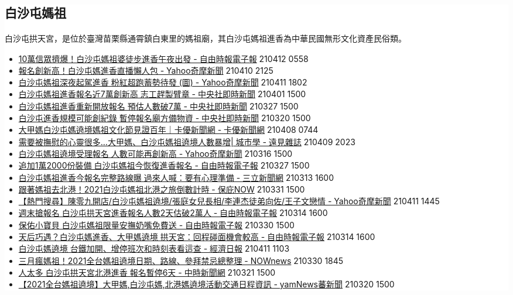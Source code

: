 ## 白沙屯媽祖

白沙屯拱天宮，是位於臺灣苗栗縣通霄鎮白東里的媽祖廟，其白沙屯媽祖進香為中華民國無形文化資產民俗類。


- [10萬信眾擠爆！白沙屯媽祖婆徒步進香午夜出發 - 自由時報電子報](https://news.ltn.com.tw/news/life/breakingnews/3496712 "10萬信眾擠爆！白沙屯媽祖婆徒步進香午夜出發 - 自由時報電子報") 210412 0558
- [報名創新高！白沙屯媽進香直播懶人包 - Yahoo奇摩新聞](https://tw.news.yahoo.com/%E5%A0%B1%E5%90%8D%E5%89%B5%E6%96%B0%E9%AB%98-%E7%99%BD%E6%B2%99%E5%B1%AF%E5%AA%BD%E9%80%B2%E9%A6%99%E7%9B%B4%E6%92%AD%E6%87%B6%E4%BA%BA%E5%8C%85-132526788.html "報名創新高！白沙屯媽進香直播懶人包 - Yahoo奇摩新聞") 210410 2125
- [白沙屯媽祖深夜起駕進香 粉紅超跑蓄勢待發 (圖) - Yahoo奇摩新聞](https://tw.news.yahoo.com/%E7%99%BD%E6%B2%99%E5%B1%AF%E5%AA%BD%E7%A5%96%E6%B7%B1%E5%A4%9C%E8%B5%B7%E9%A7%95%E9%80%B2%E9%A6%99-%E7%B2%89%E7%B4%85%E8%B6%85%E8%B7%91%E8%93%84%E5%8B%A2%E5%BE%85%E7%99%BC-%E5%9C%96-100201008.html "白沙屯媽祖深夜起駕進香 粉紅超跑蓄勢待發 (圖) - Yahoo奇摩新聞") 210411 1802
- [白沙屯媽祖進香報名近7萬創新高 志工趕製臂章 - 中央社即時新聞](https://www.cna.com.tw/news/ahel/202104010360.aspx "白沙屯媽祖進香報名近7萬創新高 志工趕製臂章 - 中央社即時新聞") 210401 1500
- [白沙屯媽祖進香重新開放報名 預估人數破7萬 - 中央社即時新聞](https://www.cna.com.tw/news/aloc/202103270208.aspx "白沙屯媽祖進香重新開放報名 預估人數破7萬 - 中央社即時新聞") 210327 1500
- [白沙屯進香規模可能創紀錄 暫停報名廟方備物資 - 中央社即時新聞](https://www.cna.com.tw/news/firstnews/202103200083.aspx "白沙屯進香規模可能創紀錄 暫停報名廟方備物資 - 中央社即時新聞") 210320 1500
- [大甲媽白沙屯媽遶境媽祖文化節見證百年｜卡優新聞網 - 卡優新聞網](https://www.cardu.com.tw/news/detail.php?43006 "大甲媽白沙屯媽遶境媽祖文化節見證百年｜卡優新聞網 - 卡優新聞網") 210408 0744
- [需要被撫慰的心靈很多…大甲媽、白沙屯媽祖遶境人數暴增| 城市學 - 遠見雜誌](https://city.gvm.com.tw/article/78894 "需要被撫慰的心靈很多…大甲媽、白沙屯媽祖遶境人數暴增| 城市學 - 遠見雜誌") 210409 2023
- [白沙屯媽祖遶境受理報名 人數可能再創新高 - Yahoo奇摩新聞](https://tw.news.yahoo.com/%E7%99%BD%E6%B2%99%E5%B1%AF%E5%AA%BD%E7%A5%96%E9%81%B6%E5%A2%83%E5%8F%97%E7%90%86%E5%A0%B1%E5%90%8D-%E4%BA%BA%E6%95%B8%E5%8F%AF%E8%83%BD%E5%86%8D%E5%89%B5%E6%96%B0%E9%AB%98-203836395.html "白沙屯媽祖遶境受理報名 人數可能再創新高 - Yahoo奇摩新聞") 210316 1500
- [追加1萬2000份裝備 白沙屯媽祖今恢復進香報名 - 自由時報電子報](https://news.ltn.com.tw/news/life/breakingnews/3480914 "追加1萬2000份裝備 白沙屯媽祖今恢復進香報名 - 自由時報電子報") 210327 1500
- [白沙屯媽祖進香今報名完整路線曝 過來人喊：要有心理準備 - 三立新聞網](https://www.setn.com/News.aspx?NewsID=909775 "白沙屯媽祖進香今報名完整路線曝 過來人喊：要有心理準備 - 三立新聞網") 210313 1600
- [跟著媽祖去北港！2021白沙屯媽祖北港之旅倒數計時 - 保庇NOW](https://bobee.nownews.com/20210331-45381 "跟著媽祖去北港！2021白沙屯媽祖北港之旅倒數計時 - 保庇NOW") 210331 1500
- [【熱門搜尋】陳零九開店/白沙屯媽祖遶境/張庭女兒長相/李連杰徒弟向佐/王子文戀情 - Yahoo奇摩新聞](https://tw.news.yahoo.com/%E7%86%B1%E9%96%80%E6%90%9C%E5%B0%8B%E9%99%B3%E9%9B%B6%E4%B9%9D%E9%96%8B%E5%BA%97%E7%99%BD%E6%B2%99%E5%B1%AF%E5%AA%BD%E7%A5%96%E9%81%B6%E5%A2%83%E5%BC%B5%E5%BA%AD%E5%A5%B3%E5%85%92%E9%95%B7%E7%9B%B8%E6%9D%8E%E9%80%A3%E6%9D%B0%E5%BE%92%E5%BC%9F%E5%90%91%E4%BD%90%E7%8E%8B%E5%AD%90%E6%96%87%E6%88%80%E6%83%85-064553511.html "【熱門搜尋】陳零九開店/白沙屯媽祖遶境/張庭女兒長相/李連杰徒弟向佐/王子文戀情 - Yahoo奇摩新聞") 210411 1445
- [週末搶報名 白沙屯拱天宮進香報名人數2天估破2萬人 - 自由時報電子報](https://news.ltn.com.tw/news/life/breakingnews/3466427 "週末搶報名 白沙屯拱天宮進香報名人數2天估破2萬人 - 自由時報電子報") 210314 1600
- [保佑小寶貝 白沙屯媽祖限量安撫奶嘴免費送 - 自由時報電子報](https://news.ltn.com.tw/news/life/breakingnews/3483630 "保佑小寶貝 白沙屯媽祖限量安撫奶嘴免費送 - 自由時報電子報") 210330 1500
- [天后巧遇？白沙屯媽進香、大甲媽遶境 拱天宮：回程碰面機會較高 - 自由時報電子報](https://news.ltn.com.tw/news/life/breakingnews/3466701 "天后巧遇？白沙屯媽進香、大甲媽遶境 拱天宮：回程碰面機會較高 - 自由時報電子報") 210314 1600
- [白沙屯媽遶境 台鐵加開、增停班次和時刻表看這查 - 經濟日報](https://money.udn.com/money/story/5648/5380062 "白沙屯媽遶境 台鐵加開、增停班次和時刻表看這查 - 經濟日報") 210411 1103
- [三月瘋媽祖！2021全台媽祖遶境日期、路線、參拜禁忌總整理 - NOWnews](https://onepage.nownews.com/News/Living/Matsu "三月瘋媽祖！2021全台媽祖遶境日期、路線、參拜禁忌總整理 - NOWnews") 210330 1845
- [人太多 白沙屯拱天宮北港進香 報名暫停6天 - 中時新聞網](https://www.chinatimes.com/newspapers/20210321000404-260102 "人太多 白沙屯拱天宮北港進香 報名暫停6天 - 中時新聞網") 210321 1500
- [【2021全台媽祖遶境】大甲媽,白沙屯媽,北港媽遶境活動交通日程資訊 - yamNews蕃新聞](https://n.yam.com/Article/20210320988901 "【2021全台媽祖遶境】大甲媽,白沙屯媽,北港媽遶境活動交通日程資訊 - yamNews蕃新聞") 210320 1500
